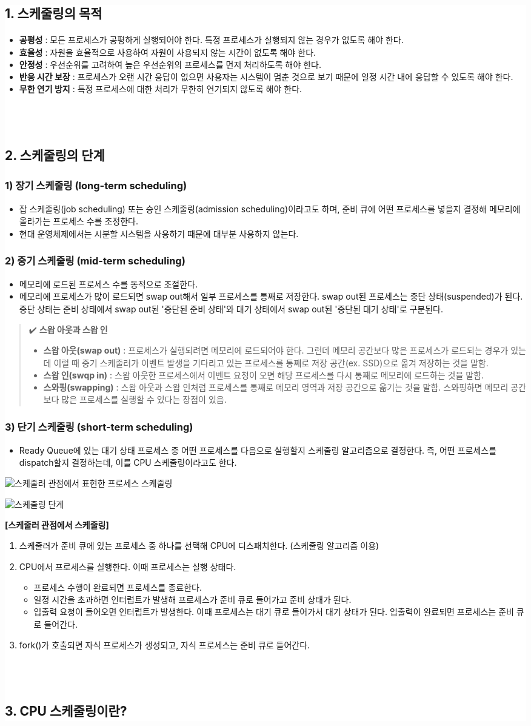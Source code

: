 
## 1. 스케줄링의 목적

- **공평성** : 모든 프로세스가 공평하게 실행되어야 한다. 특정 프로세스가 실행되지 않는 경우가 없도록 해야 한다.
- **효율성** : 자원을 효율적으로 사용하여 자원이 사용되지 않는 시간이 없도록 해야 한다.
- **안정성** : 우선순위를 고려하여 높은 우선순위의 프로세스를 먼저 처리하도록 해야 한다.
- **반응 시간 보장** : 프로세스가 오랜 시간 응답이 없으면 사용자는 시스템이 멈춘 것으로 보기 때문에 일정 시간 내에 응답할 수 있도록 해야 한다.
- **무한 연기 방지** : 특정 프로세스에 대한 처리가 무한히 연기되지 않도록 해야 한다.

<br><br>

## 2. 스케줄링의 단계

### 1) 장기 스케줄링 (long-term scheduling) 
- 잡 스케줄링(job scheduling) 또는 승인 스케줄링(admission scheduling)이라고도 하며, 준비 큐에 어떤 프로세스를 넣을지 결정해 메모리에 올라가는 프로세스 수를 조정한다. 
- 현대 운영체제에서는 시분할 시스템을 사용하기 때문에 대부분 사용하지 않는다. 

### 2) 중기 스케줄링 (mid-term scheduling)
- 메모리에 로드된 프로세스 수를 동적으로 조절한다.
- 메모리에 프로세스가 많이 로드되면 swap out해서 일부 프로세스를 통째로 저장한다. swap out된 프로세스는 중단 상태(suspended)가 된다. 중단 상태는 준비 상태에서 swap out된 '중단된 준비 상태'와 대기 상태에서 swap out된 '중단된 대기 상태'로 구분된다.


> ✔️ **스왑 아웃과 스왑 인**
> - **스왑 아웃(swap out)** : 프로세스가 실행되려면 메모리에 로드되어야 한다. 그런데 메모리 공간보다 많은 프로세스가 로드되는 경우가 있는데 이럴 때 중기 스케줄러가 이벤트 발생을 기다리고 있는 프로세스를 통째로 저장 공간(ex. SSD)으로 옮겨 저장하는 것을 말함.
> - **스왑 인(swqp in)** : 스왑 아웃한 프로세스에서 이벤트 요청이 오면 해당 프로세스를 다시 통째로 메모리에 로드하는 것을 말함.
> - **스와핑(swapping)** : 스왑 아웃과 스왑 인처럼 프로세스를 통째로 메모리 영역과 저장 공간으로 옮기는 것을 말함. 스와핑하면 메모리 공간보다 많은 프로세스를 실행할 수 있다는 장점이 있음.


### 3) 단기 스케줄링 (short-term scheduling)
- Ready Queue에 있는 대기 상태 프로세스 중 어떤 프로세스를 다음으로 실행할지 스케줄링 알고리즘으로 결정한다. 즉, 어떤 프로세스를 dispatch할지 결정하는데, 이를 CPU 스케줄링이라고도 한다. 

![스케줄러 관점에서 표현한 프로세스 스케줄링](https://velog.velcdn.com/images/hayong39/post/01acac7c-b55b-423a-9256-0ceac3e8adbc/image.jpg)

![스케줄링 단계](https://velog.velcdn.com/images/hayong39/post/7ced1bdb-efe1-4496-9fcb-029967a51aa5/image.jpg)

**[스케줄러 관점에서 스케줄링]**

1. 스케줄러가 준비 큐에 있는 프로세스 중 하나를 선택해 CPU에 디스패치한다. (스케줄링 알고리즘 이용)

2. CPU에서 프로세스를 실행한다. 이때 프로세스는 실행 상태다.
	- 프로세스 수행이 완료되면 프로세스를 종료한다.
	- 일정 시간을 초과하면 인터럽트가 발생해 프로세스가 준비 큐로 들어가고 준비 상태가 된다.
	- 입출력 요청이 들어오면 인터럽트가 발생한다. 이때 프로세스는 대기 큐로 들어가서 대기 상태가 된다. 입출력이 완료되면 프로세스는 준비 큐로 들어간다.

3. fork()가 호출되면 자식 프로세스가 생성되고, 자식 프로세스는 준비 큐로 들어간다.

<br><br>

## 3. CPU 스케줄링이란?

